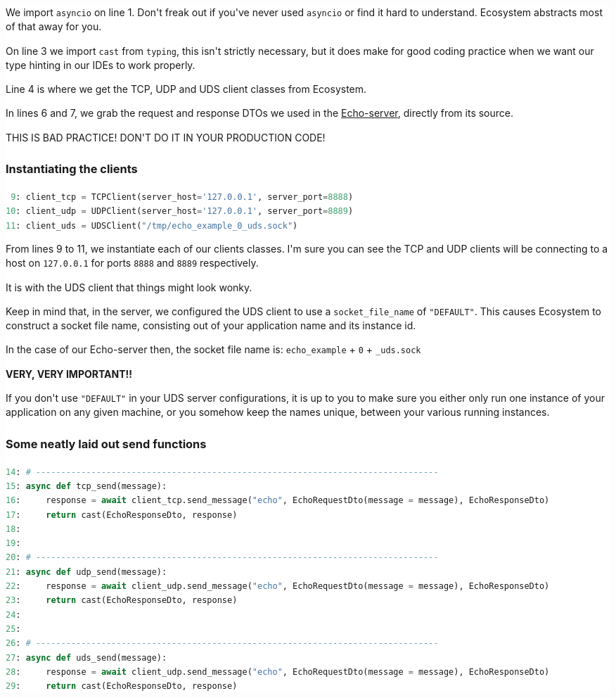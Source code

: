 We import `asyncio` on line 1. Don't freak out if you've never used `asyncio` or find it hard to understand. Ecosystem abstracts most of that away for you.

On line 3 we import `cast` from `typing`, this isn't strictly necessary, but it does make for good coding practice when we want our type hinting in our IDEs to work properly.

Line 4 is where we get the TCP, UDP and UDS client classes from Ecosystem.

In lines 6 and 7, we grab the request and response DTOs we used in the [Echo-server](./example_echo_server.md), directly from its source.

THIS IS BAD PRACTICE! DON'T DO IT IN YOUR PRODUCTION CODE!

### Instantiating the clients
```python
 9: client_tcp = TCPClient(server_host='127.0.0.1', server_port=8888)
10: client_udp = UDPClient(server_host='127.0.0.1', server_port=8889)
11: client_uds = UDSClient("/tmp/echo_example_0_uds.sock")
```

From lines 9 to 11, we instantiate each of our clients classes.
I'm sure you can see the TCP and UDP clients will be connecting to a host on `127.0.0.1` for ports `8888` and `8889` respectively.

It is with the UDS client that things might look wonky.

Keep in mind that, in the server, we configured the UDS client to use a `socket_file_name` of `"DEFAULT"`.
This causes Ecosystem to construct a socket file name, consisting out of your application name and its instance id.

In the case of our Echo-server then, the socket file name is: `echo_example` + `0` + `_uds.sock`

**VERY, VERY IMPORTANT!!**

If you don't use `"DEFAULT"` in your UDS server configurations, it is up to you to make sure you either only run one instance of your application on any given machine, or you somehow keep the names unique, between your various running instances.

### Some neatly laid out send functions
```python
14: # --------------------------------------------------------------------------------
15: async def tcp_send(message):
16:     response = await client_tcp.send_message("echo", EchoRequestDto(message = message), EchoResponseDto)
17:     return cast(EchoResponseDto, response)
18: 
19: 
20: # --------------------------------------------------------------------------------
21: async def udp_send(message):
22:     response = await client_udp.send_message("echo", EchoRequestDto(message = message), EchoResponseDto)
23:     return cast(EchoResponseDto, response)
24: 
25: 
26: # --------------------------------------------------------------------------------
27: async def uds_send(message):
28:     response = await client_udp.send_message("echo", EchoRequestDto(message = message), EchoResponseDto)
29:     return cast(EchoResponseDto, response)
```
